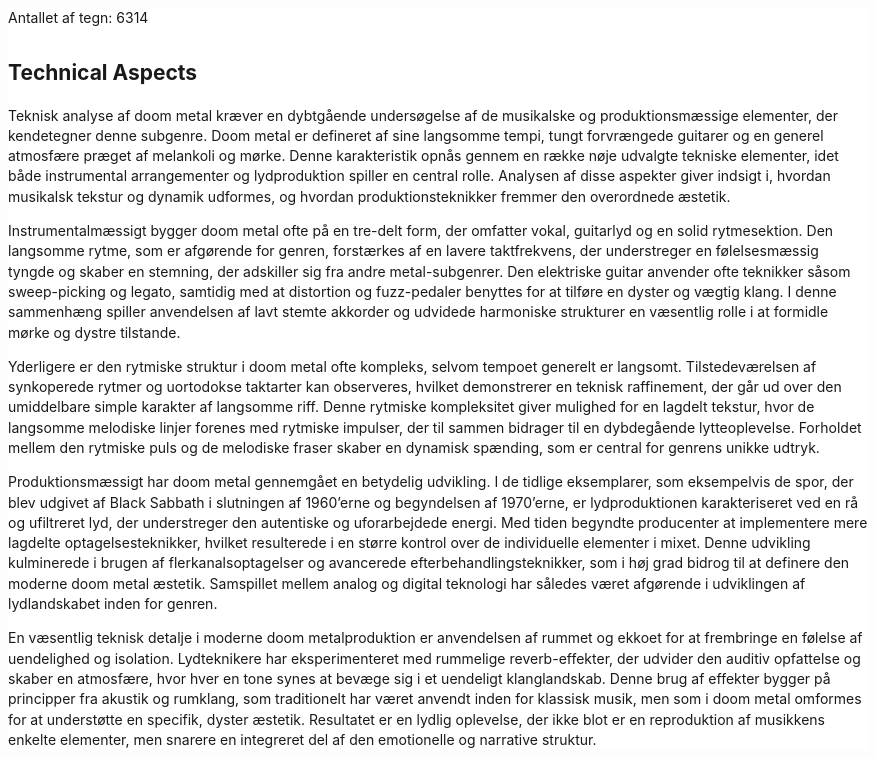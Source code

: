 Antallet af tegn: 6314

## Technical Aspects

Teknisk analyse af doom metal kræver en dybtgående undersøgelse af de musikalske og
produktionsmæssige elementer, der kendetegner denne subgenre. Doom metal er defineret af sine
langsomme tempi, tungt forvrængede guitarer og en generel atmosfære præget af melankoli og mørke.
Denne karakteristik opnås gennem en række nøje udvalgte tekniske elementer, idet både instrumental
arrangementer og lydproduktion spiller en central rolle. Analysen af disse aspekter giver indsigt i,
hvordan musikalsk tekstur og dynamik udformes, og hvordan produktionsteknikker fremmer den
overordnede æstetik.

Instrumentalmæssigt bygger doom metal ofte på en tre-delt form, der omfatter vokal, guitarlyd og en
solid rytmesektion. Den langsomme rytme, som er afgørende for genren, forstærkes af en lavere
taktfrekvens, der understreger en følelsesmæssig tyngde og skaber en stemning, der adskiller sig fra
andre metal-subgenrer. Den elektriske guitar anvender ofte teknikker såsom sweep-picking og legato,
samtidig med at distortion og fuzz-pedaler benyttes for at tilføre en dyster og vægtig klang. I
denne sammenhæng spiller anvendelsen af lavt stemte akkorder og udvidede harmoniske strukturer en
væsentlig rolle i at formidle mørke og dystre tilstande.

Yderligere er den rytmiske struktur i doom metal ofte kompleks, selvom tempoet generelt er langsomt.
Tilstedeværelsen af synkoperede rytmer og uortodokse taktarter kan observeres, hvilket demonstrerer
en teknisk raffinement, der går ud over den umiddelbare simple karakter af langsomme riff. Denne
rytmiske kompleksitet giver mulighed for en lagdelt tekstur, hvor de langsomme melodiske linjer
forenes med rytmiske impulser, der til sammen bidrager til en dybdegående lytteoplevelse. Forholdet
mellem den rytmiske puls og de melodiske fraser skaber en dynamisk spænding, som er central for
genrens unikke udtryk.

Produktionsmæssigt har doom metal gennemgået en betydelig udvikling. I de tidlige eksemplarer, som
eksempelvis de spor, der blev udgivet af Black Sabbath i slutningen af 1960’erne og begyndelsen af
1970’erne, er lydproduktionen karakteriseret ved en rå og ufiltreret lyd, der understreger den
autentiske og uforarbejdede energi. Med tiden begyndte producenter at implementere mere lagdelte
optagelsesteknikker, hvilket resulterede i en større kontrol over de individuelle elementer i mixet.
Denne udvikling kulminerede i brugen af flerkanalsoptagelser og avancerede
efterbehandlingsteknikker, som i høj grad bidrog til at definere den moderne doom metal æstetik.
Samspillet mellem analog og digital teknologi har således været afgørende i udviklingen af
lydlandskabet inden for genren.

En væsentlig teknisk detalje i moderne doom metalproduktion er anvendelsen af rummet og ekkoet for
at frembringe en følelse af uendelighed og isolation. Lydteknikere har eksperimenteret med rummelige
reverb-effekter, der udvider den auditiv opfattelse og skaber en atmosfære, hvor hver en tone synes
at bevæge sig i et uendeligt klanglandskab. Denne brug af effekter bygger på principper fra akustik
og rumklang, som traditionelt har været anvendt inden for klassisk musik, men som i doom metal
omformes for at understøtte en specifik, dyster æstetik. Resultatet er en lydlig oplevelse, der ikke
blot er en reproduktion af musikkens enkelte elementer, men snarere en integreret del af den
emotionelle og narrative struktur.
